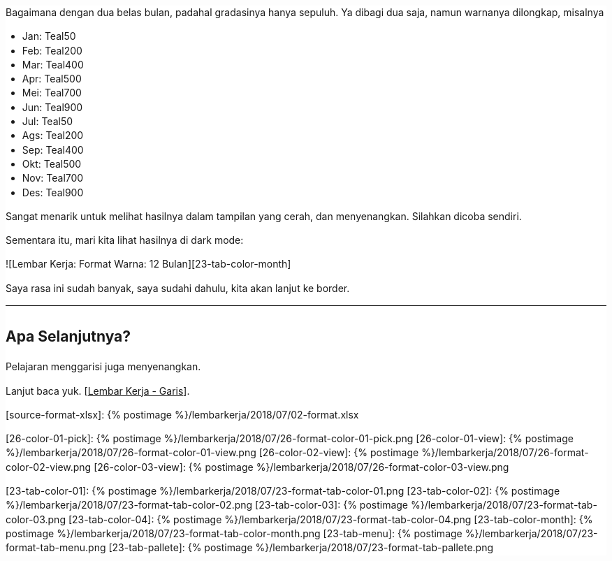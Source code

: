 Bagaimana dengan dua belas bulan, padahal gradasinya hanya sepuluh. Ya dibagi dua saja, namun warnanya dilongkap, misalnya

* Jan: Teal50
* Feb: Teal200
* Mar: Teal400
* Apr: Teal500
* Mei: Teal700
* Jun: Teal900
* Jul: Teal50
* Ags: Teal200
* Sep: Teal400
* Okt: Teal500
* Nov: Teal700
* Des: Teal900

Sangat menarik untuk melihat hasilnya dalam tampilan yang cerah,
dan menyenangkan. Silahkan dicoba sendiri.

Sementara itu, mari kita lihat hasilnya di dark mode:

![Lembar Kerja: Format Warna: 12 Bulan][23-tab-color-month]

Saya rasa ini sudah banyak, saya sudahi dahulu,
kita akan lanjut ke border.

-- -- --

<a name="selanjutnya"></a>

## Apa Selanjutnya?

Pelajaran menggarisi juga menyenangkan.

Lanjut baca yuk. 
[[Lembar Kerja - Garis][local-whats-next]].

[//]: <> ( -- -- -- links below -- -- -- )

[local-whats-next]:     /lembarkerja/2018/07/13/lembar-kerja-format-04.html

[source-format-xlsx]:   {% postimage %}/lembarkerja/2018/07/02-format.xlsx

[26-color-01-pick]:     {% postimage %}/lembarkerja/2018/07/26-format-color-01-pick.png
[26-color-01-view]:     {% postimage %}/lembarkerja/2018/07/26-format-color-01-view.png
[26-color-02-view]:     {% postimage %}/lembarkerja/2018/07/26-format-color-02-view.png
[26-color-03-view]:     {% postimage %}/lembarkerja/2018/07/26-format-color-03-view.png

[23-tab-color-01]:      {% postimage %}/lembarkerja/2018/07/23-format-tab-color-01.png
[23-tab-color-02]:      {% postimage %}/lembarkerja/2018/07/23-format-tab-color-02.png
[23-tab-color-03]:      {% postimage %}/lembarkerja/2018/07/23-format-tab-color-03.png
[23-tab-color-04]:      {% postimage %}/lembarkerja/2018/07/23-format-tab-color-04.png
[23-tab-color-month]:   {% postimage %}/lembarkerja/2018/07/23-format-tab-color-month.png
[23-tab-menu]:          {% postimage %}/lembarkerja/2018/07/23-format-tab-menu.png
[23-tab-pallete]:       {% postimage %}/lembarkerja/2018/07/23-format-tab-pallete.png
